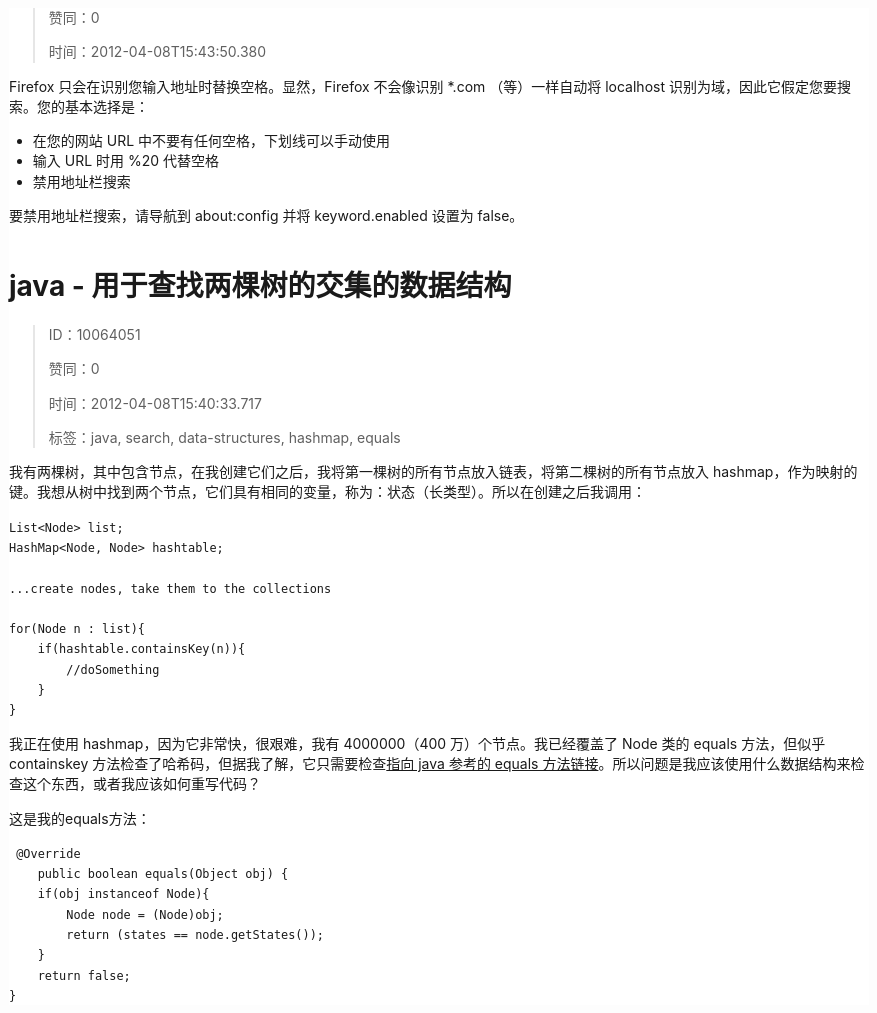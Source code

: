 > 赞同：0
> 
> 时间：2012-04-08T15:43:50.380

Firefox 只会在识别您输入地址时替换空格。显然，Firefox 不会像识别 *.com （等）一样自动将 localhost 识别为域，因此它假定您要搜索。您的基本选择是：

*   在您的网站 URL 中不要有任何空格，下划线可以手动使用
*   输入 URL 时用 %20 代替空格
*   禁用地址栏搜索

要禁用地址栏搜索，请导航到 about:config 并将 keyword.enabled 设置为 false。

# java - 用于查找两棵树的交集的数据结构

> ID：10064051
> 
> 赞同：0
> 
> 时间：2012-04-08T15:40:33.717
> 
> 标签：java, search, data-structures, hashmap, equals

我有两棵树，其中包含节点，在我创建它们之后，我将第一棵树的所有节点放入链表，将第二棵树的所有节点放入 hashmap，作为映射的键。我想从树中找到两个节点，它们具有相同的变量，称为：状态（长类型）。所以在创建之后我调用：

```
List<Node> list;
HashMap<Node, Node> hashtable;

...create nodes, take them to the collections

for(Node n : list){
    if(hashtable.containsKey(n)){
        //doSomething          
    }
} 
```

我正在使用 hashmap，因为它非常快，很艰难，我有 4000000（400 万）个节点。我已经覆盖了 Node 类的 equals 方法，但似乎 containskey 方法检查了哈希码，但据我了解，它只需要检查[指向 java 参考的 equals 方法链接](http://docs.oracle.com/javase/1.4.2/docs/api/java/util/Map.html#containsKey%28java.lang.Object%29)。所以问题是我应该使用什么数据结构来检查这个东西，或者我应该如何重写代码？

这是我的equals方法：

```
 @Override
    public boolean equals(Object obj) {
    if(obj instanceof Node){
        Node node = (Node)obj;
        return (states == node.getStates());
    }
    return false;
} 
```
